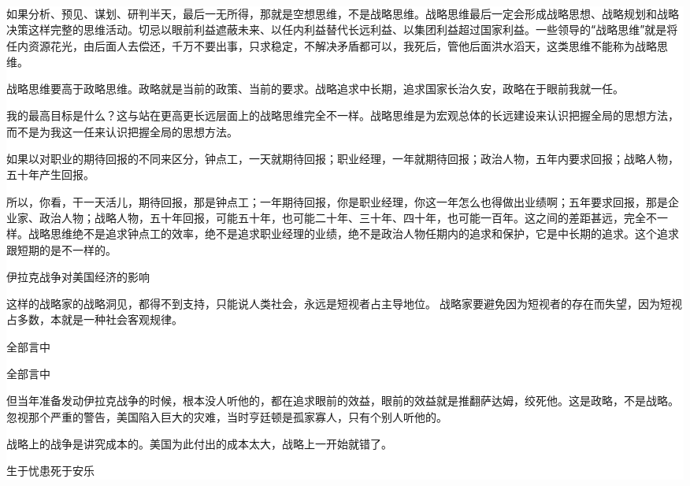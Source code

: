 
如果分析、预见、谋划、研判半天，最后一无所得，那就是空想思维，不是战略思维。战略思维最后一定会形成战略思想、战略规划和战略决策这样完整的思维活动。切忌以眼前利益遮蔽未来、以任内利益替代长远利益、以集团利益超过国家利益。一些领导的“战略思维”就是将任内资源花光，由后面人去偿还，千万不要出事，只求稳定，不解决矛盾都可以，我死后，管他后面洪水滔天，这类思维不能称为战略思维。



战略思维要高于政略思维。政略就是当前的政策、当前的要求。战略追求中长期，追求国家长治久安，政略在于眼前我就一任。



我的最高目标是什么？这与站在更高更长远层面上的战略思维完全不一样。战略思维是为宏观总体的长远建设来认识把握全局的思想方法，而不是为我这一任来认识把握全局的思想方法。



如果以对职业的期待回报的不同来区分，钟点工，一天就期待回报；职业经理，一年就期待回报；政治人物，五年内要求回报；战略人物，五十年产生回报。



所以，你看，干一天活儿，期待回报，那是钟点工；一年期待回报，你是职业经理，你这一年怎么也得做出业绩啊；五年要求回报，那是企业家、政治人物；战略人物，五十年回报，可能五十年，也可能二十年、三十年、四十年，也可能一百年。这之间的差距甚远，完全不一样。战略思维绝不是追求钟点工的效率，绝不是追求职业经理的业绩，绝不是政治人物任期内的追求和保护，它是中长期的追求。这个追求跟短期的是不一样的。

 

伊拉克战争对美国经济的影响


这样的战略家的战略洞见，都得不到支持，只能说人类社会，永远是短视者占主导地位。 战略家要避免因为短视者的存在而失望，因为短视占多数，本就是一种社会客观规律。

全部言中



全部言中



但当年准备发动伊拉克战争的时候，根本没人听他的，都在追求眼前的效益，眼前的效益就是推翻萨达姆，绞死他。这是政略，不是战略。忽视那个严重的警告，美国陷入巨大的灾难，当时亨廷顿是孤家寡人，只有个别人听他的。



战略上的战争是讲究成本的。美国为此付出的成本太大，战略上一开始就错了。


生于忧患死于安乐

